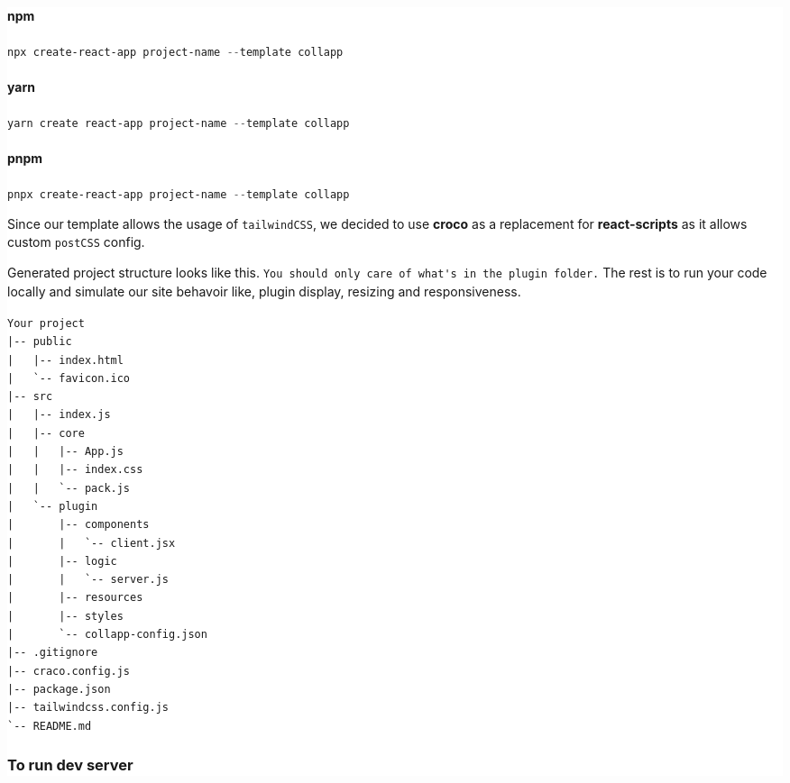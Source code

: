 

#### **npm**

```powershell
npx create-react-app project-name --template collapp
```

#### **yarn**

```powershell
yarn create react-app project-name --template collapp
```

#### **pnpm**

```powershell
pnpx create-react-app project-name --template collapp
```



Since our template allows the usage of `tailwindCSS`, we decided to use **croco** as a replacement for **react-scripts** as it allows custom `postCSS` config.

Generated project structure looks like this. `You should only care of what's in the plugin folder.` The rest is to run your code locally and simulate our site behavoir like, plugin display, resizing and responsiveness.

```
Your project
|-- public
|   |-- index.html
|   `-- favicon.ico
|-- src
|   |-- index.js
|   |-- core
|   |   |-- App.js
|   |   |-- index.css
|   |   `-- pack.js
|   `-- plugin
|       |-- components
|       |   `-- client.jsx
|       |-- logic
|       |   `-- server.js
|       |-- resources
|       |-- styles
|       `-- collapp-config.json
|-- .gitignore
|-- craco.config.js
|-- package.json
|-- tailwindcss.config.js
`-- README.md
```

### To run dev server 
